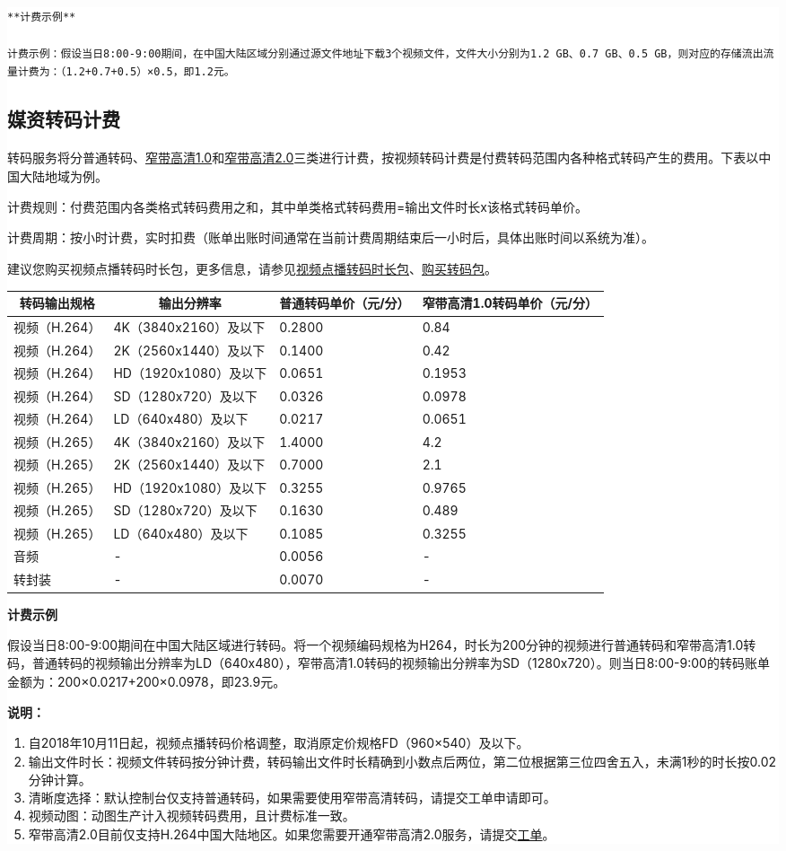     **计费示例**

    计费示例：假设当日8:00-9:00期间，在中国大陆区域分别通过源文件地址下载3个视频文件，文件大小分别为1.2 GB、0.7 GB、0.5 GB，则对应的存储流出流量计费为：（1.2+0.7+0.5）×0.5，即1.2元。


## 媒资转码计费

转码服务将分普通转码、[窄带高清1.0](https://help.aliyun.com/document_detail/57691.html?spm=5176.11065259.1996646101.searchclickresult.705569ec19wVYo)和[窄带高清2.0](https://help.aliyun.com/document_detail/60236.html?spm=5176.11065259.1996646101.searchclickresult.705569ec19wVYo)三类进行计费，按视频转码计费是付费转码范围内各种格式转码产生的费用。下表以中国大陆地域为例。

计费规则：付费范围内各类格式转码费用之和，其中单类格式转码费用=输出文件时长x该格式转码单价。

计费周期：按小时计费，实时扣费（账单出账时间通常在当前计费周期结束后一小时后，具体出账时间以系统为准）。

建议您购买视频点播转码时长包，更多信息，请参见[视频点播转码时长包](/cn.zh-CN/产品计费/计费方式/资源包说明.md)、[购买转码包](https://common-buy.aliyun.com/?commodityCode=vodtranssdbag2&spm=5176.22616221.commonbuy2container.vodstoragebag_ZjqTabLinks_2.613c778bzoJEZz#/buy)。

|转码输出规格|输出分辨率|普通转码单价（元/分）|窄带高清1.0转码单价（元/分）|
|------|-----|-----------|----------------|
|视频（H.264）|4K（3840x2160）及以下|0.2800|0.84|
|视频（H.264）|2K（2560x1440）及以下|0.1400|0.42|
|视频（H.264）|HD（1920x1080）及以下|0.0651|0.1953|
|视频（H.264）|SD（1280x720）及以下|0.0326|0.0978|
|视频（H.264）|LD（640x480）及以下|0.0217|0.0651|
|视频（H.265）|4K（3840x2160）及以下|1.4000|4.2|
|视频（H.265）|2K（2560x1440）及以下|0.7000|2.1|
|视频（H.265）|HD（1920x1080）及以下|0.3255|0.9765|
|视频（H.265）|SD（1280x720）及以下|0.1630|0.489|
|视频（H.265）|LD（640x480）及以下|0.1085|0.3255|
|音频|-|0.0056|-|
|转封装|-|0.0070|-|

**计费示例**

假设当日8:00-9:00期间在中国大陆区域进行转码。将一个视频编码规格为H264，时长为200分钟的视频进行普通转码和窄带高清1.0转码，普通转码的视频输出分辨率为LD（640x480），窄带高清1.0转码的视频输出分辨率为SD（1280x720）。则当日8:00-9:00的转码账单金额为：200×0.0217+200×0.0978，即23.9元。

**说明：**

1.  自2018年10月11日起，视频点播转码价格调整，取消原定价规格FD（960×540）及以下。
2.  输出文件时长：视频文件转码按分钟计费，转码输出文件时长精确到小数点后两位，第二位根据第三位四舍五入，未满1秒的时长按0.02分钟计算。
3.  清晰度选择：默认控制台仅支持普通转码，如果需要使用窄带高清转码，请提交工单申请即可。
4.  视频动图：动图生产计入视频转码费用，且计费标准一致。
5.  窄带高清2.0目前仅支持H.264中国大陆地区。如果您需要开通窄带高清2.0服务，请提交[工单](https://selfservice.console.aliyun.com/ticket/createIndex)。
